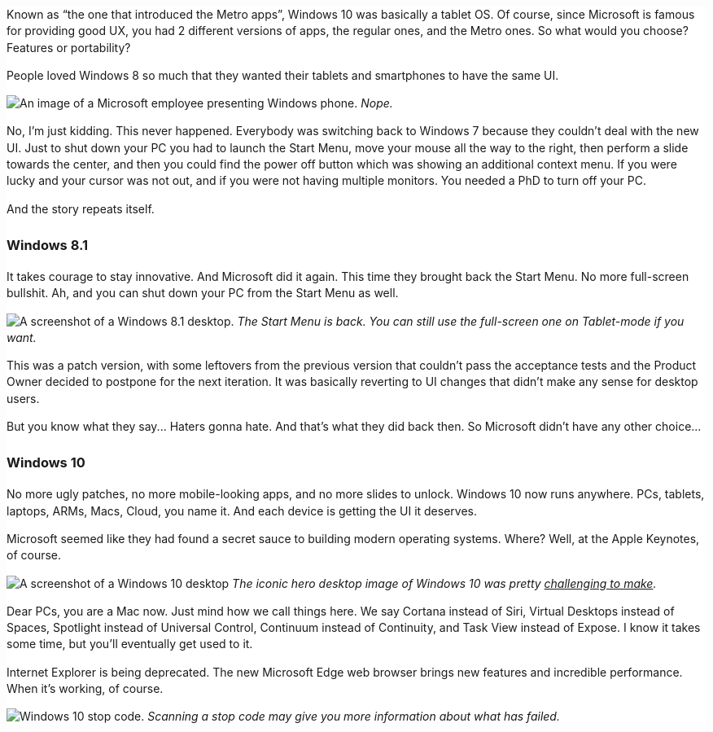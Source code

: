 Known as “the one that introduced the Metro apps”, Windows 10 was basically a tablet OS. Of course, since Microsoft is famous for providing good UX, you had 2 different versions of apps, the regular ones, and the Metro ones. So what would you choose? Features or portability?

People loved Windows 8 so much that they wanted their tablets and smartphones to have the same UI.

![An image of a Microsoft employee presenting Windows phone.](images/windows-phone.png)
_Nope._

No, I’m just kidding. This never happened. Everybody was switching back to Windows 7 because they couldn’t deal with the new UI. Just to shut down your PC you had to launch the Start Menu, move your mouse all the way to the right, then perform a slide towards the center, and then you could find the power off button which was showing an additional context menu. If you were lucky and your cursor was not out, and if you were not having multiple monitors. You needed a ‌PhD to turn off your PC.

And the story repeats itself.

### Windows 8.1

It takes courage to stay innovative. And Microsoft did it again. This time they brought back the Start Menu. No more full-screen bullshit. Ah, and you can shut down your PC from the Start Menu as well.

![A screenshot of a Windows 8.1 desktop.](images/windowsrt81updat3-startmenu.png)
_The Start Menu is back. You can still use the full-screen one on Tablet-mode if you want._

This was a patch version, with some leftovers from the previous version that couldn’t pass the acceptance tests and the Product Owner decided to postpone for the next iteration. It was basically reverting to UI changes that didn’t make any sense for desktop users.

But you know what they say... Haters gonna hate. And that’s what they did back then. So Microsoft didn’t have any other choice...

### Windows 10

No more ugly patches, no more mobile-looking apps, and no more slides to unlock. Windows 10 now runs anywhere. PCs, tablets, laptops, ARMs, Macs, Cloud, you name it. And each device is getting the UI it deserves.

Microsoft seemed like they had found a secret sauce to building modern operating systems. Where? Well, at the Apple Keynotes, of course.

![A screenshot of a Windows 10 desktop](images/windows-10-desktop.jpg)
_The iconic hero desktop image of Windows 10 was pretty [challenging to make](https://www.youtube.com/watch?v=ewmXizBqjl0&t=9s)._

Dear PCs, you are a Mac now. Just mind how we call things here. We say Cortana instead of Siri, Virtual Desktops instead of Spaces, Spotlight instead of Universal Control, Continuum instead of Continuity, and Task View instead of Expose. I know it takes some time, but you’ll eventually get used to it.

Internet Explorer is being deprecated. The new Microsoft Edge web browser brings new features and incredible performance. When it’s working, of course.

![Windows 10 stop code.](images/Bsodwindows10.png_200824_100851.jpg)
_Scanning a stop code may give you more information about what has failed._
